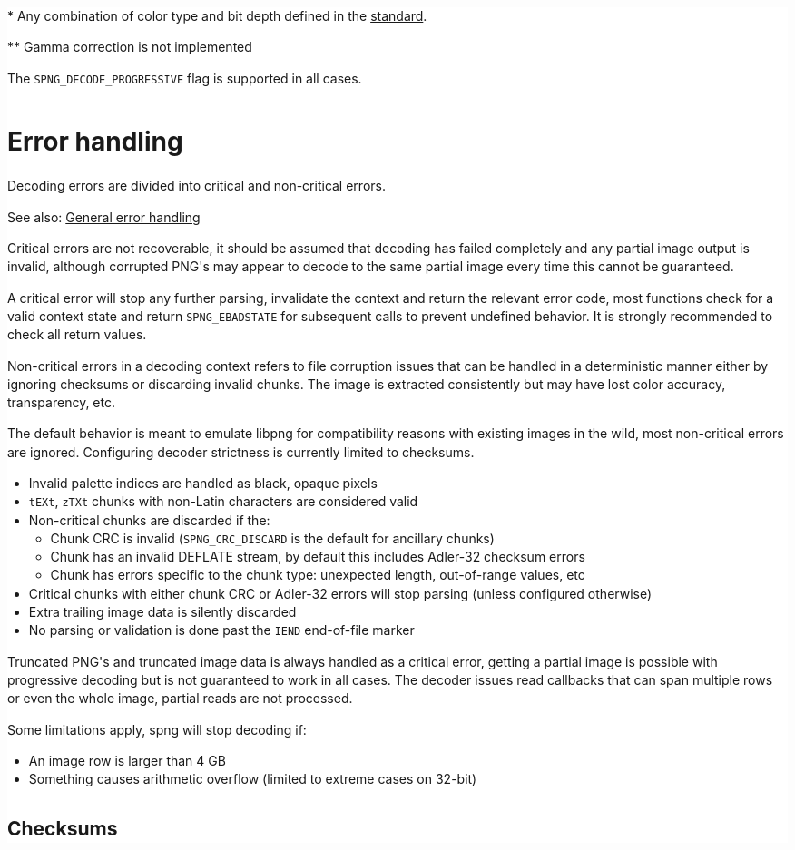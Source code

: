 
\* Any combination of color type and bit depth defined in the [standard](https://www.w3.org/TR/2003/REC-PNG-20031110/#table111).

\*\* Gamma correction is not implemented

The `SPNG_DECODE_PROGRESSIVE` flag is supported in all cases.

# Error handling

Decoding errors are divided into critical and non-critical errors.

See also: [General error handling](errors.md)

Critical errors are not recoverable, it should be assumed that decoding has
failed completely and any partial image output is invalid, although corrupted
PNG's may appear to decode to the same partial image every time this cannot be guaranteed.

A critical error will stop any further parsing, invalidate the context and return the
relevant error code, most functions check for a valid context state and return
`SPNG_EBADSTATE` for subsequent calls to prevent undefined behavior.
It is strongly recommended to check all return values.

Non-critical errors in a decoding context refers to file corruption issues
that can be handled in a deterministic manner either by ignoring checksums
or discarding invalid chunks.
The image is extracted consistently but may have lost color accuracy,
transparency, etc.

The default behavior is meant to emulate libpng for compatibility reasons
with existing images in the wild, most non-critical errors are ignored.
Configuring decoder strictness is currently limited to checksums.

* Invalid palette indices are handled as black, opaque pixels
* `tEXt`, `zTXt` chunks with non-Latin characters are considered valid
* Non-critical chunks are discarded if the:
    * Chunk CRC is invalid (`SPNG_CRC_DISCARD` is the default for ancillary chunks)
    * Chunk has an invalid DEFLATE stream, by default this includes Adler-32 checksum errors
    * Chunk has errors specific to the chunk type: unexpected length, out-of-range values, etc
* Critical chunks with either chunk CRC or Adler-32 errors will stop parsing (unless configured otherwise)
* Extra trailing image data is silently discarded
* No parsing or validation is done past the `IEND` end-of-file marker

Truncated PNG's and truncated image data is always handled as a critical error,
getting a partial image is possible with progressive decoding but is not
guaranteed to work in all cases. The decoder issues read callbacks that
can span multiple rows or even the whole image, partial reads are not processed.

Some limitations apply, spng will stop decoding if:

* An image row is larger than 4 GB
* Something causes arithmetic overflow (limited to extreme cases on 32-bit)

## Checksums
